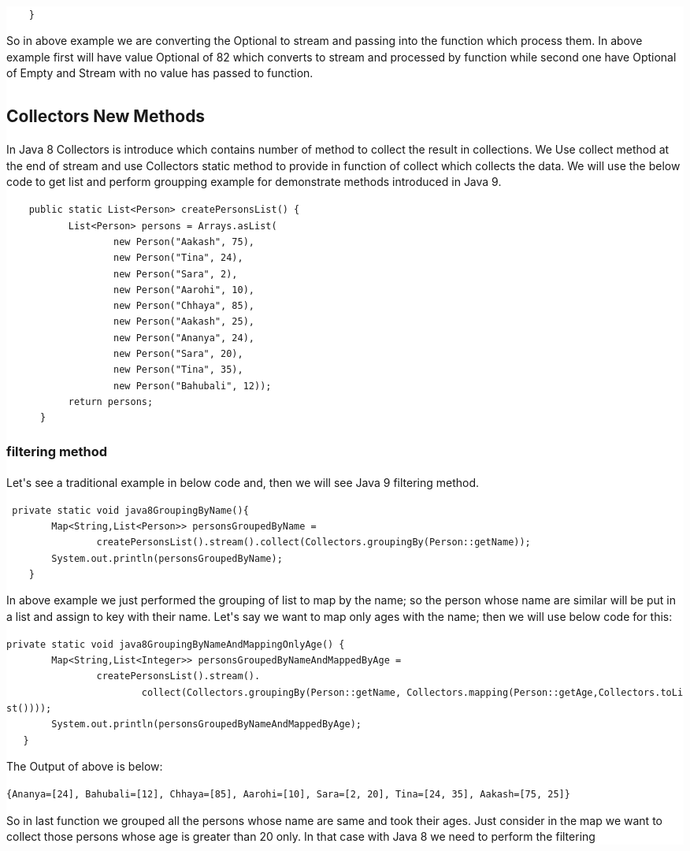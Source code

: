 ```text
    }
```
So in above example we are converting the Optional to stream and passing into the function which process them. In above
example first will have value Optional of 82 which converts to stream and processed by function while second one have
Optional of Empty and Stream with no value has passed to function.

## Collectors New Methods
In Java 8 Collectors is introduce which contains number of method to collect the result in collections. We Use collect
method at the end of stream and use Collectors static method to provide in function of collect which collects the data.
We will use the below code to get list and perform groupping example for demonstrate methods introduced in Java 9.
```text
    public static List<Person> createPersonsList() {
           List<Person> persons = Arrays.asList(
                   new Person("Aakash", 75),
                   new Person("Tina", 24),
                   new Person("Sara", 2),
                   new Person("Aarohi", 10),
                   new Person("Chhaya", 85),
                   new Person("Aakash", 25),
                   new Person("Ananya", 24),
                   new Person("Sara", 20),
                   new Person("Tina", 35),
                   new Person("Bahubali", 12));
           return persons;
      }
```
### filtering method
Let's see a traditional example in below code and, then we will see Java 9 filtering method.
```text
 private static void java8GroupingByName(){
        Map<String,List<Person>> personsGroupedByName =
                createPersonsList().stream().collect(Collectors.groupingBy(Person::getName));
        System.out.println(personsGroupedByName);
    }
```
In above example we just performed the grouping of list to map by the name; so the person whose name are similar will be 
put in a list and assign to key with their name. Let's say we want to map only ages with the name; then we will use below
code for this:
```text
private static void java8GroupingByNameAndMappingOnlyAge() {
        Map<String,List<Integer>> personsGroupedByNameAndMappedByAge =
                createPersonsList().stream().
                        collect(Collectors.groupingBy(Person::getName, Collectors.mapping(Person::getAge,Collectors.toList())));
        System.out.println(personsGroupedByNameAndMappedByAge);
   }
```
The Output of above is below:
```text
{Ananya=[24], Bahubali=[12], Chhaya=[85], Aarohi=[10], Sara=[2, 20], Tina=[24, 35], Aakash=[75, 25]}
```
So in last function we grouped all the persons whose name are same and took their ages. Just consider in the map we want
to collect those persons whose age is greater than 20 only. In that case with Java 8 we need to perform the filtering